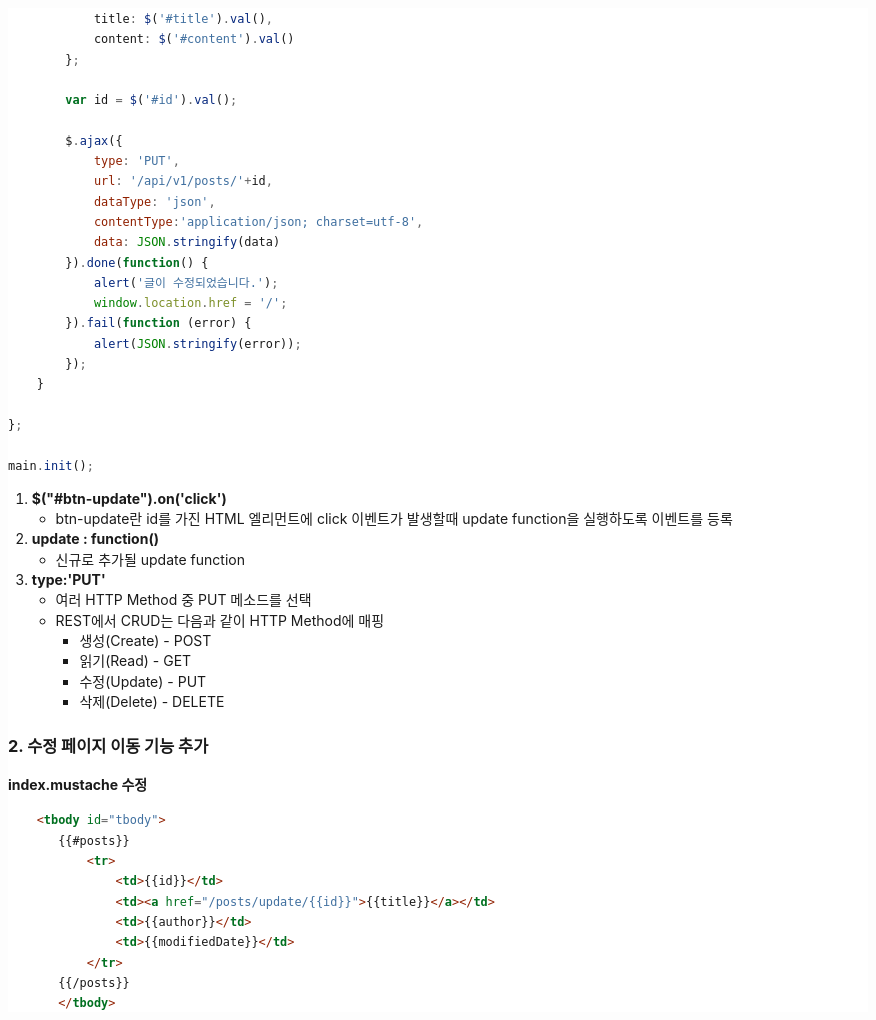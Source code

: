~~~javascript
            title: $('#title').val(),
            content: $('#content').val()
        };

        var id = $('#id').val();

        $.ajax({
            type: 'PUT',
            url: '/api/v1/posts/'+id,
            dataType: 'json',
            contentType:'application/json; charset=utf-8',
            data: JSON.stringify(data)
        }).done(function() {
            alert('글이 수정되었습니다.');
            window.location.href = '/';
        }).fail(function (error) {
            alert(JSON.stringify(error));
        });
    }

};

main.init();
~~~

1. **$("#btn-update").on('click')**
   - btn-update란 id를 가진 HTML 엘리먼트에 click 이벤트가 발생할때 update function을 실행하도록 이벤트를 등록
2. **update : function()**
   - 신규로 추가될 update function
3. **type:'PUT'**
   - 여러 HTTP Method 중 PUT 메소드를 선택
   - REST에서 CRUD는 다음과 같이 HTTP Method에 매핑
     - 생성(Create) - POST
     - 읽기(Read) - GET
     - 수정(Update) - PUT
     - 삭제(Delete) - DELETE

### 2. 수정 페이지 이동 기능 추가

**index.mustache 수정**

~~~HTML
    <tbody id="tbody">
       {{#posts}}
           <tr>
               <td>{{id}}</td>
               <td><a href="/posts/update/{{id}}">{{title}}</a></td>
               <td>{{author}}</td>
               <td>{{modifiedDate}}</td>
           </tr>
       {{/posts}}
       </tbody>
~~~
